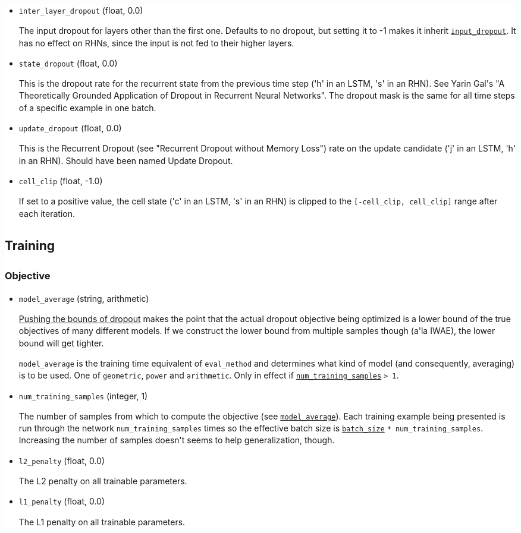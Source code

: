 - <a name="inter_layer_dropout"></a> `inter_layer_dropout` (float, 0.0)

  The input dropout for layers other than the first one. Defaults to no dropout,
  but setting it to -1 makes it inherit [`input_dropout`](#input_dropout). It
  has no effect on RHNs, since the input is not fed to their higher layers.

- <a name="state_dropout"></a> `state_dropout` (float, 0.0)

  This is the dropout rate for the recurrent state from the previous time step
  ('h' in an LSTM, 's' in an RHN). See Yarin Gal's "A Theoretically Grounded
  Application of Dropout in Recurrent Neural Networks". The dropout mask is the
  same for all time steps of a specific example in one batch.

- <a name="update_dropout"></a> `update_dropout` (float, 0.0)

  This is the Recurrent Dropout (see "Recurrent Dropout without Memory Loss")
  rate on the update candidate ('j' in an LSTM, 'h' in an RHN). Should have been
  named Update Dropout.

- <a name="cell_clip"></a> `cell_clip` (float, -1.0)

  If set to a positive value, the cell state ('c' in an LSTM, 's' in an RHN) is
  clipped to the `[-cell_clip, cell_clip]` range after each iteration.

<a name="training"></a>
## Training

<a name="objective"></a>
### Objective

- <a name="model_average"></a> `model_average` (string, arithmetic)

  [Pushing the bounds of dropout](https://arxiv.org/abs/1805.09208) makes the
  point that the actual dropout objective being optimized is a lower bound of
  the true objectives of many different models. If we construct the lower bound
  from multiple samples though (a'la IWAE), the lower bound will get tighter.

  `model_average` is the training time equivalent of `eval_method` and
  determines what kind of model (and consequently, averaging) is to be used. One
  of `geometric`, `power` and `arithmetic`. Only in effect if
  [`num_training_samples`](#num_training_samples) `> 1`.

- <a name="num_training_samples"></a> `num_training_samples` (integer, 1)

  The number of samples from which to compute the objective (see
  [`model_average`](#model_average)). Each training example being presented is
  run through the network `num_training_samples` times so the effective batch
  size is [`batch_size`](#batch_size) `* num_training_samples`. Increasing the
  number of samples doesn't seems to help generalization, though.

- <a name="l2_penalty"></a> `l2_penalty` (float, 0.0)

  The L2 penalty on all trainable parameters.

- <a name="l1_penalty"></a> `l1_penalty` (float, 0.0)

  The L1 penalty on all trainable parameters.

